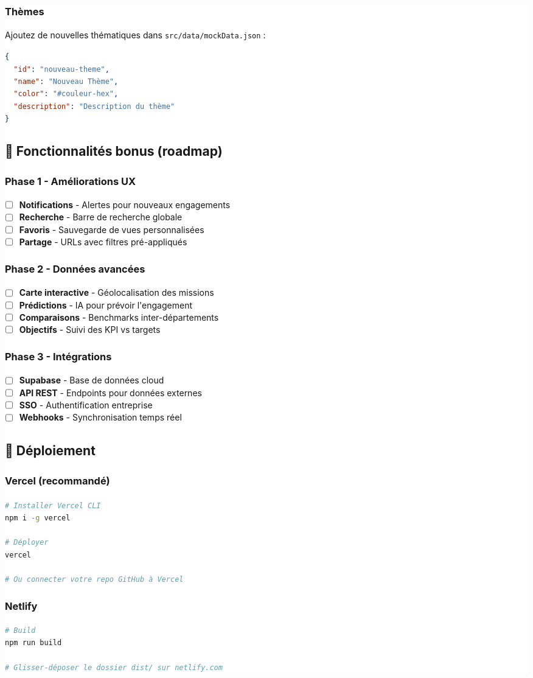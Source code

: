 ### Thèmes
Ajoutez de nouvelles thématiques dans `src/data/mockData.json` :
```json
{
  "id": "nouveau-theme",
  "name": "Nouveau Thème",
  "color": "#couleur-hex",
  "description": "Description du thème"
}
```

## 🔮 Fonctionnalités bonus (roadmap)

### Phase 1 - Améliorations UX
- [ ] **Notifications** - Alertes pour nouveaux engagements
- [ ] **Recherche** - Barre de recherche globale
- [ ] **Favoris** - Sauvegarde de vues personnalisées
- [ ] **Partage** - URLs avec filtres pré-appliqués

### Phase 2 - Données avancées
- [ ] **Carte interactive** - Géolocalisation des missions
- [ ] **Prédictions** - IA pour prévoir l'engagement
- [ ] **Comparaisons** - Benchmarks inter-départements
- [ ] **Objectifs** - Suivi des KPI vs targets

### Phase 3 - Intégrations
- [ ] **Supabase** - Base de données cloud
- [ ] **API REST** - Endpoints pour données externes
- [ ] **SSO** - Authentification entreprise
- [ ] **Webhooks** - Synchronisation temps réel

## 🚀 Déploiement

### Vercel (recommandé)
```bash
# Installer Vercel CLI
npm i -g vercel

# Déployer
vercel

# Ou connecter votre repo GitHub à Vercel
```

### Netlify
```bash
# Build
npm run build

# Glisser-déposer le dossier dist/ sur netlify.com
```
